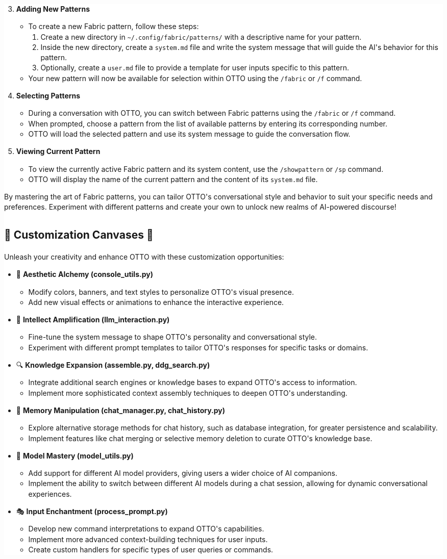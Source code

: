 3. **Adding New Patterns**
   - To create a new Fabric pattern, follow these steps:
     1. Create a new directory in `~/.config/fabric/patterns/` with a descriptive name for your pattern.
     2. Inside the new directory, create a `system.md` file and write the system message that will guide the AI's behavior for this pattern.
     3. Optionally, create a `user.md` file to provide a template for user inputs specific to this pattern.
   - Your new pattern will now be available for selection within OTTO using the `/fabric` or `/f` command.

4. **Selecting Patterns**
   - During a conversation with OTTO, you can switch between Fabric patterns using the `/fabric` or `/f` command.
   - When prompted, choose a pattern from the list of available patterns by entering its corresponding number.
   - OTTO will load the selected pattern and use its system message to guide the conversation flow.

5. **Viewing Current Pattern**
   - To view the currently active Fabric pattern and its system content, use the `/showpattern` or `/sp` command.
   - OTTO will display the name of the current pattern and the content of its `system.md` file.

By mastering the art of Fabric patterns, you can tailor OTTO's conversational style and behavior to suit your specific needs and preferences. Experiment with different patterns and create your own to unlock new realms of AI-powered discourse!

## 🎨 Customization Canvases 🎨

Unleash your creativity and enhance OTTO with these customization opportunities:

- 🌈 **Aesthetic Alchemy (console_utils.py)**
  - Modify colors, banners, and text styles to personalize OTTO's visual presence.
  - Add new visual effects or animations to enhance the interactive experience.

- 🧠 **Intellect Amplification (llm_interaction.py)**
  - Fine-tune the system message to shape OTTO's personality and conversational style.
  - Experiment with different prompt templates to tailor OTTO's responses for specific tasks or domains.

- 🔍 **Knowledge Expansion (assemble.py, ddg_search.py)**
  - Integrate additional search engines or knowledge bases to expand OTTO's access to information.
  - Implement more sophisticated context assembly techniques to deepen OTTO's understanding.

- 💾 **Memory Manipulation (chat_manager.py, chat_history.py)**
  - Explore alternative storage methods for chat history, such as database integration, for greater persistence and scalability.
  - Implement features like chat merging or selective memory deletion to curate OTTO's knowledge base.

- 🔮 **Model Mastery (model_utils.py)**
  - Add support for different AI model providers, giving users a wider choice of AI companions.
  - Implement the ability to switch between different AI models during a chat session, allowing for dynamic conversational experiences.

- 🎭 **Input Enchantment (process_prompt.py)**
  - Develop new command interpretations to expand OTTO's capabilities.
  - Implement more advanced context-building techniques for user inputs.
  - Create custom handlers for specific types of user queries or commands.
